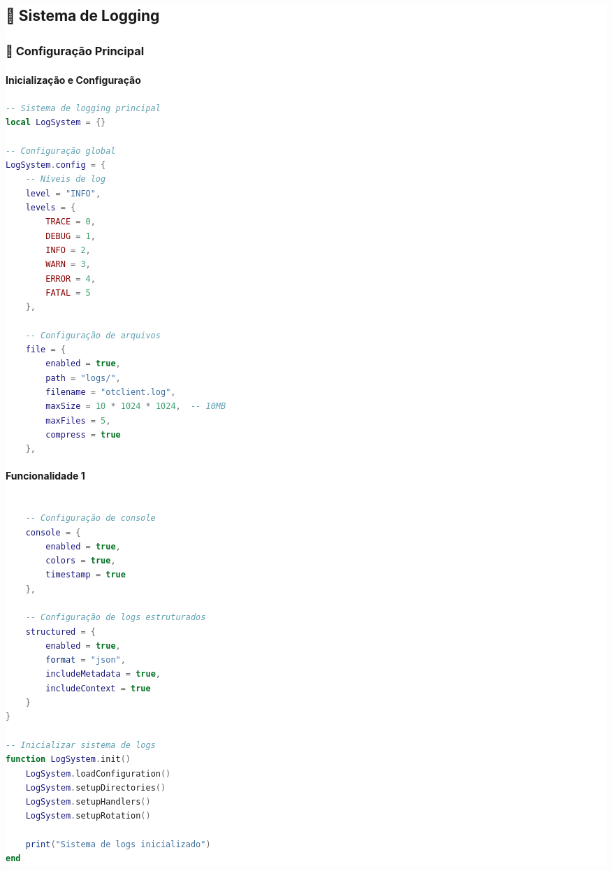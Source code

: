
## 📝 Sistema de Logging

### 🎯 **Configuração Principal**

#### Inicialização e Configuração
```lua
-- Sistema de logging principal
local LogSystem = {}

-- Configuração global
LogSystem.config = {
    -- Níveis de log
    level = "INFO",
    levels = {
        TRACE = 0,
        DEBUG = 1,
        INFO = 2,
        WARN = 3,
        ERROR = 4,
        FATAL = 5
    },
    
    -- Configuração de arquivos
    file = {
        enabled = true,
        path = "logs/",
        filename = "otclient.log",
        maxSize = 10 * 1024 * 1024,  -- 10MB
        maxFiles = 5,
        compress = true
    },
```

#### Funcionalidade 1
```lua
    
    -- Configuração de console
    console = {
        enabled = true,
        colors = true,
        timestamp = true
    },
    
    -- Configuração de logs estruturados
    structured = {
        enabled = true,
        format = "json",
        includeMetadata = true,
        includeContext = true
    }
}

-- Inicializar sistema de logs
function LogSystem.init()
    LogSystem.loadConfiguration()
    LogSystem.setupDirectories()
    LogSystem.setupHandlers()
    LogSystem.setupRotation()
    
    print("Sistema de logs inicializado")
end
```
